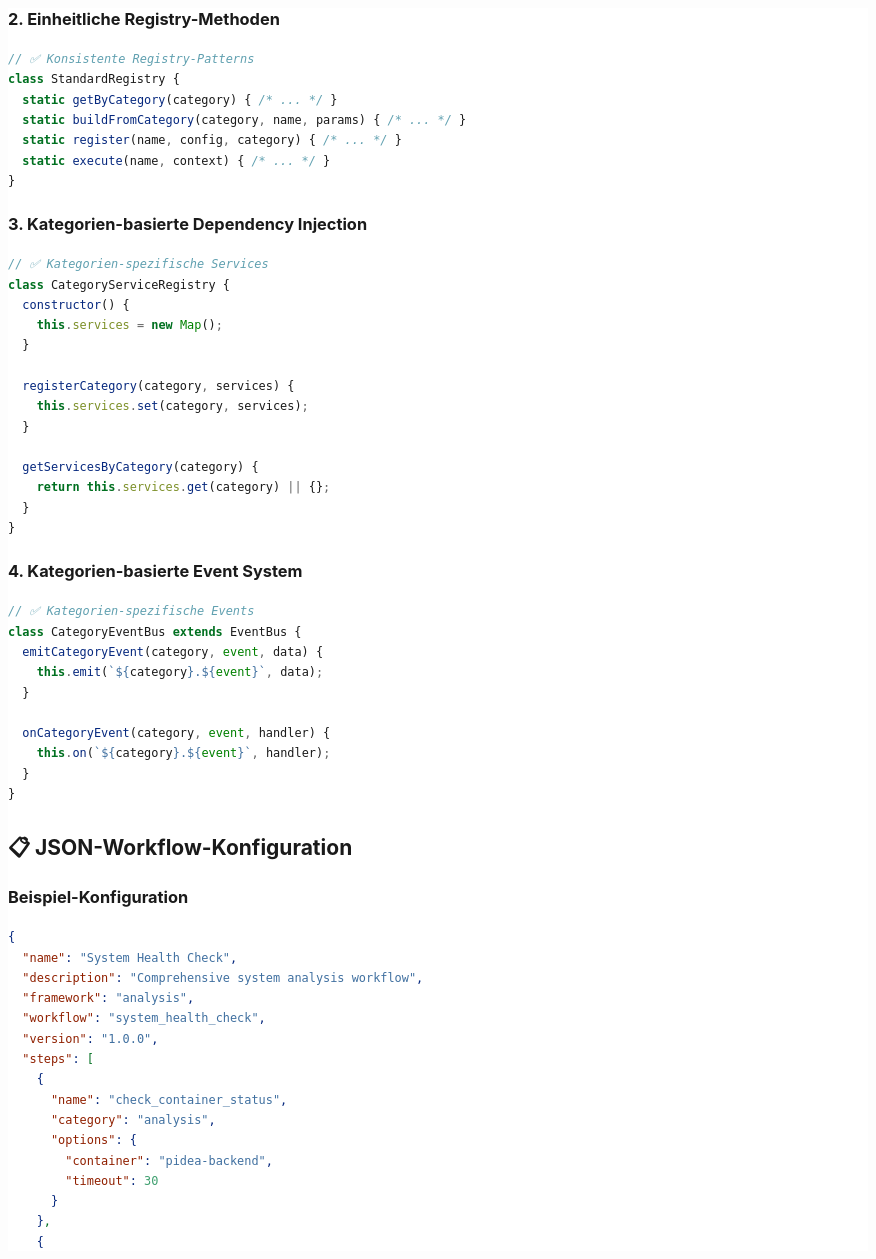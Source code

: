 ### 2. **Einheitliche Registry-Methoden**
```javascript
// ✅ Konsistente Registry-Patterns
class StandardRegistry {
  static getByCategory(category) { /* ... */ }
  static buildFromCategory(category, name, params) { /* ... */ }
  static register(name, config, category) { /* ... */ }
  static execute(name, context) { /* ... */ }
}
```

### 3. **Kategorien-basierte Dependency Injection**
```javascript
// ✅ Kategorien-spezifische Services
class CategoryServiceRegistry {
  constructor() {
    this.services = new Map();
  }
  
  registerCategory(category, services) {
    this.services.set(category, services);
  }
  
  getServicesByCategory(category) {
    return this.services.get(category) || {};
  }
}
```

### 4. **Kategorien-basierte Event System**
```javascript
// ✅ Kategorien-spezifische Events
class CategoryEventBus extends EventBus {
  emitCategoryEvent(category, event, data) {
    this.emit(`${category}.${event}`, data);
  }
  
  onCategoryEvent(category, event, handler) {
    this.on(`${category}.${event}`, handler);
  }
}
```

## 📋 **JSON-Workflow-Konfiguration**

### Beispiel-Konfiguration
```json
{
  "name": "System Health Check",
  "description": "Comprehensive system analysis workflow",
  "framework": "analysis",
  "workflow": "system_health_check",
  "version": "1.0.0",
  "steps": [
    {
      "name": "check_container_status",
      "category": "analysis",
      "options": {
        "container": "pidea-backend",
        "timeout": 30
      }
    },
    {
```
